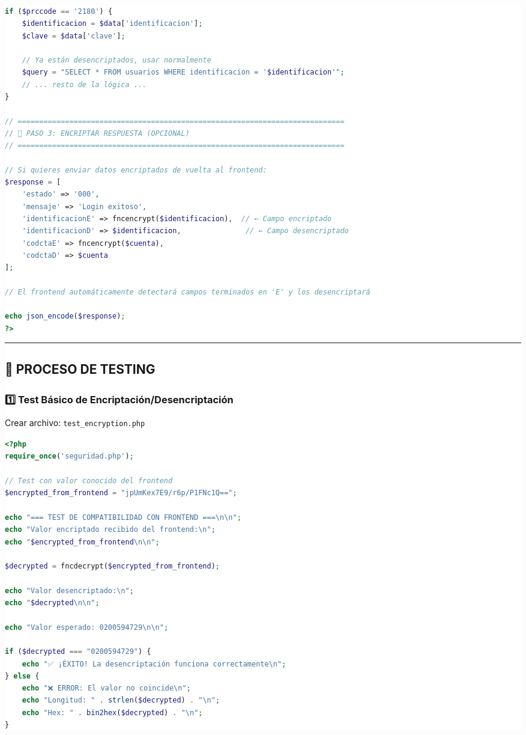 ```php
if ($prccode == '2180') {
    $identificacion = $data['identificacion'];
    $clave = $data['clave'];
    
    // Ya están desencriptados, usar normalmente
    $query = "SELECT * FROM usuarios WHERE identificacion = '$identificacion'";
    // ... resto de la lógica ...
}

// ============================================================================
// 🔐 PASO 3: ENCRIPTAR RESPUESTA (OPCIONAL)
// ============================================================================

// Si quieres enviar datos encriptados de vuelta al frontend:
$response = [
    'estado' => '000',
    'mensaje' => 'Login exitoso',
    'identificacionE' => fncencrypt($identificacion),  // ← Campo encriptado
    'identificacionD' => $identificacion,               // ← Campo desencriptado
    'codctaE' => fncencrypt($cuenta),
    'codctaD' => $cuenta
];

// El frontend automáticamente detectará campos terminados en 'E' y los desencriptará

echo json_encode($response);
?>
```

---

## 🧪 PROCESO DE TESTING

### 1️⃣ Test Básico de Encriptación/Desencriptación

Crear archivo: `test_encryption.php`

```php
<?php
require_once('seguridad.php');

// Test con valor conocido del frontend
$encrypted_from_frontend = "jpUmKex7E9/r6p/P1FNc1Q==";

echo "=== TEST DE COMPATIBILIDAD CON FRONTEND ===\n\n";
echo "Valor encriptado recibido del frontend:\n";
echo "$encrypted_from_frontend\n\n";

$decrypted = fncdecrypt($encrypted_from_frontend);

echo "Valor desencriptado:\n";
echo "$decrypted\n\n";

echo "Valor esperado: 0200594729\n\n";

if ($decrypted === "0200594729") {
    echo "✅ ¡ÉXITO! La desencriptación funciona correctamente\n";
} else {
    echo "❌ ERROR: El valor no coincide\n";
    echo "Longitud: " . strlen($decrypted) . "\n";
    echo "Hex: " . bin2hex($decrypted) . "\n";
}

```